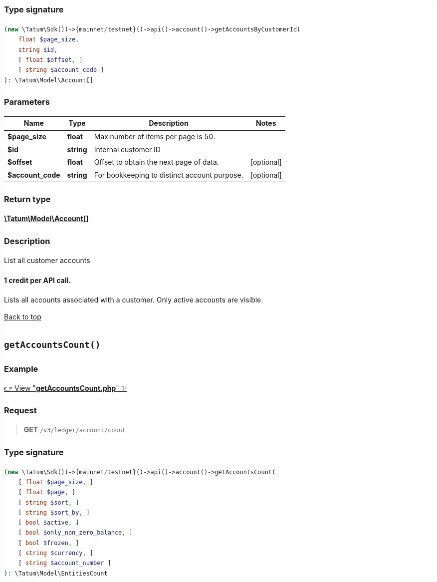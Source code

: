 ### Type signature

```php
(new \Tatum\Sdk())->{mainnet/testnet}()->api()->account()->getAccountsByCustomerId(
    float $page_size,
    string $id,
    [ float $offset, ]
    [ string $account_code ]
): \Tatum\Model\Account[]
```

### Parameters

Name | Type | Description  | Notes
------------- | ------------- | ------------- | -------------
 **$page_size** | **float**  | Max number of items per page is 50. |
 **$id** | **string**  | Internal customer ID |
 **$offset** | **float**  | Offset to obtain the next page of data. | [optional]
 **$account_code** | **string**  | For bookkeeping to distinct account purpose. | [optional]

### Return type

[**\Tatum\Model\Account[]**](../../Model/Account)

### Description

List all customer accounts

<h4>1 credit per API call.</h4>

Lists all accounts associated with a customer. Only active accounts are visible.

[Back to top](#top)



## `getAccountsCount()`

### Example

[👉 View "**getAccountsCount.php**" ✨](https://github.com/tatumio/tatum-php/blob/master/examples/Api/AccountApi/getAccountsCount.php)

### Request

> **GET** `/v3/ledger/account/count`

### Type signature

```php
(new \Tatum\Sdk())->{mainnet/testnet}()->api()->account()->getAccountsCount(
    [ float $page_size, ]
    [ float $page, ]
    [ string $sort, ]
    [ string $sort_by, ]
    [ bool $active, ]
    [ bool $only_non_zero_balance, ]
    [ bool $frozen, ]
    [ string $currency, ]
    [ string $account_number ]
): \Tatum\Model\EntitiesCount
```
